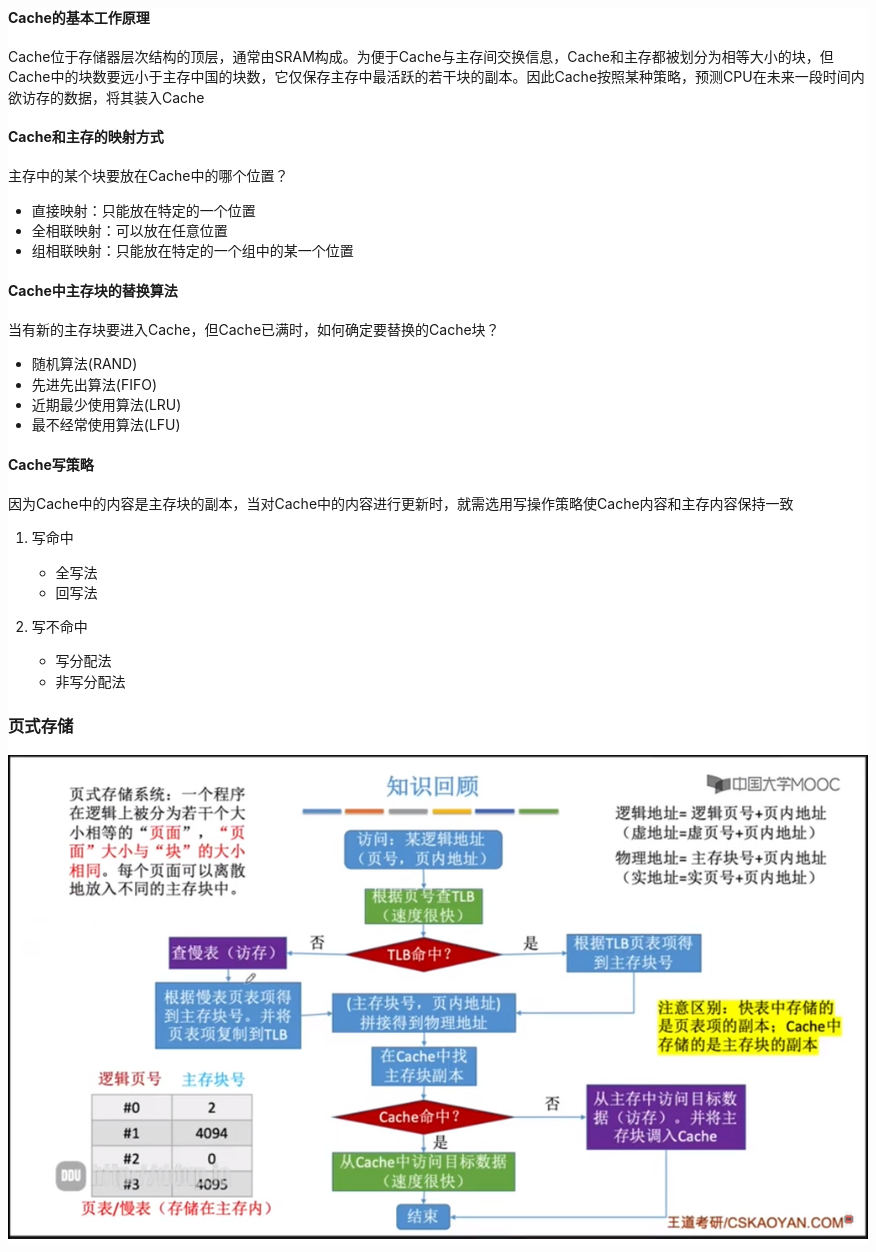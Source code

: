 #### Cache的基本工作原理

Cache位于存储器层次结构的顶层，通常由SRAM构成。为便于Cache与主存间交换信息，Cache和主存都被划分为相等大小的块，但Cache中的块数要远小于主存中国的块数，它仅保存主存中最活跃的若干块的副本。因此Cache按照某种策略，预测CPU在未来一段时间内欲访存的数据，将其装入Cache

#### Cache和主存的映射方式

主存中的某个块要放在Cache中的哪个位置？

- 直接映射：只能放在特定的一个位置
- 全相联映射：可以放在任意位置
- 组相联映射：只能放在特定的一个组中的某一个位置

#### Cache中主存块的替换算法

当有新的主存块要进入Cache，但Cache已满时，如何确定要替换的Cache块？

- 随机算法(RAND)
- 先进先出算法(FIFO)
- 近期最少使用算法(LRU)
- 最不经常使用算法(LFU)

#### Cache写策略

因为Cache中的内容是主存块的副本，当对Cache中的内容进行更新时，就需选用写操作策略使Cache内容和主存内容保持一致

1. 写命中
   - 全写法
   - 回写法

2. 写不命中
   - 写分配法
   - 非写分配法

### 页式存储

![](./images/upgit_20230421_1682076628.png)
